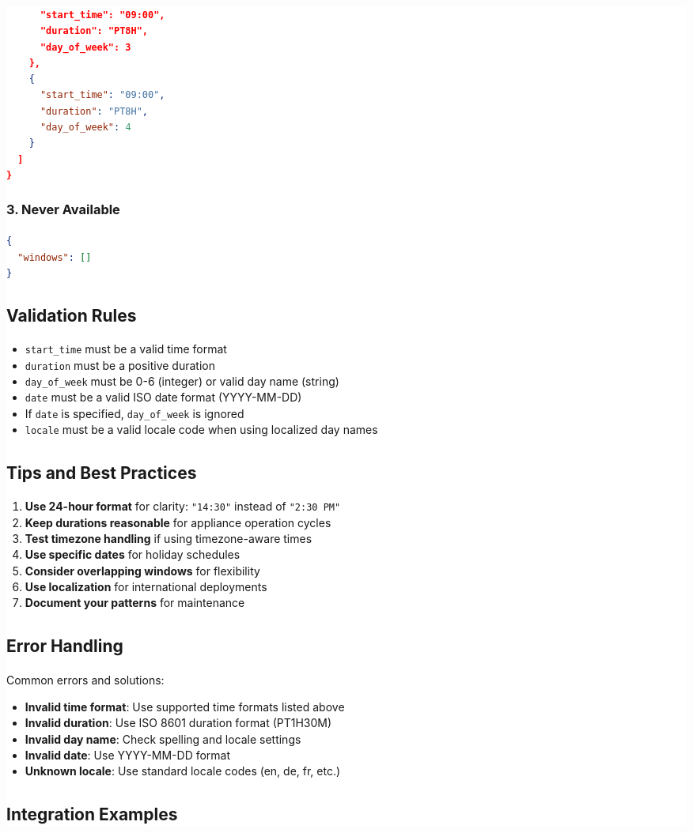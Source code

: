 ```json
      "start_time": "09:00",
      "duration": "PT8H",
      "day_of_week": 3
    },
    {
      "start_time": "09:00",
      "duration": "PT8H",
      "day_of_week": 4
    }
  ]
}
```

### 3. Never Available

```json
{
  "windows": []
}
```

## Validation Rules

- `start_time` must be a valid time format
- `duration` must be a positive duration
- `day_of_week` must be 0-6 (integer) or valid day name (string)
- `date` must be a valid ISO date format (YYYY-MM-DD)
- If `date` is specified, `day_of_week` is ignored
- `locale` must be a valid locale code when using localized day names

## Tips and Best Practices

1. **Use 24-hour format** for clarity: `"14:30"` instead of `"2:30 PM"`
2. **Keep durations reasonable** for appliance operation cycles
3. **Test timezone handling** if using timezone-aware times
4. **Use specific dates** for holiday schedules
5. **Consider overlapping windows** for flexibility
6. **Use localization** for international deployments
7. **Document your patterns** for maintenance

## Error Handling

Common errors and solutions:

- **Invalid time format**: Use supported time formats listed above
- **Invalid duration**: Use ISO 8601 duration format (PT1H30M)
- **Invalid day name**: Check spelling and locale settings
- **Invalid date**: Use YYYY-MM-DD format
- **Unknown locale**: Use standard locale codes (en, de, fr, etc.)

## Integration Examples

